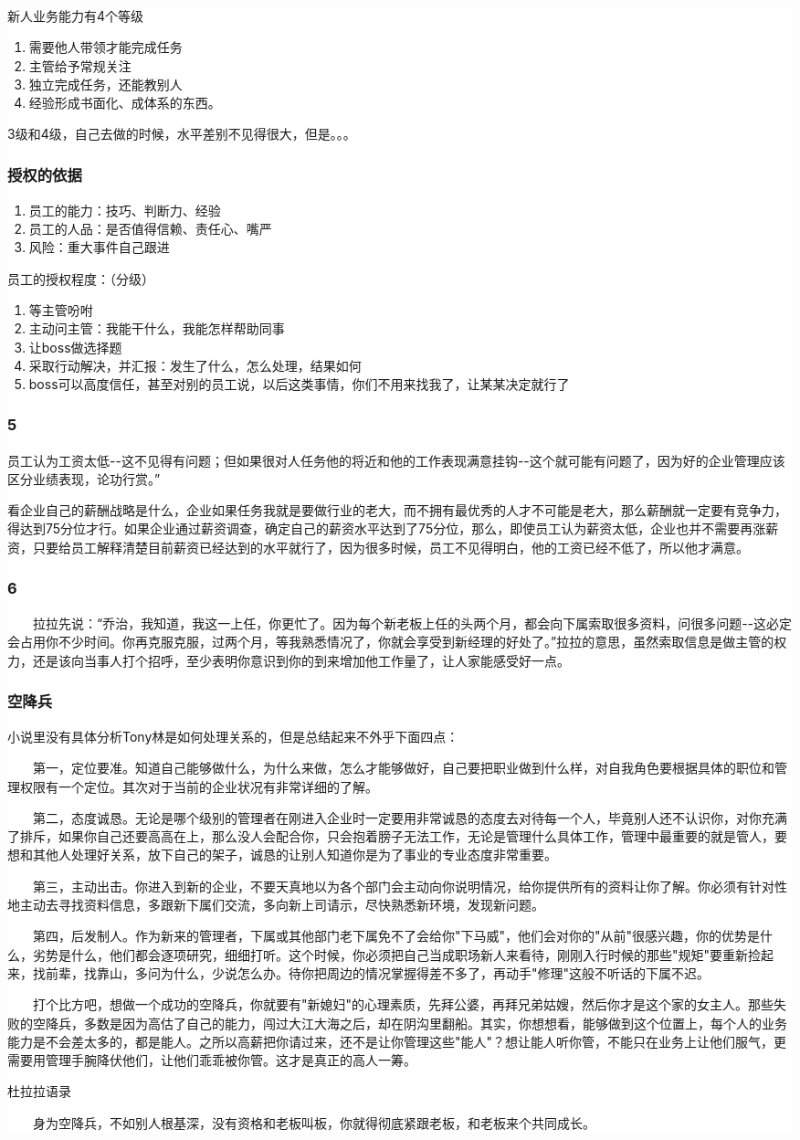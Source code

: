新人业务能力有4个等级
1. 需要他人带领才能完成任务
2. 主管给予常规关注
3. 独立完成任务，还能教别人
4. 经验形成书面化、成体系的东西。

3级和4级，自己去做的时候，水平差别不见得很大，但是。。。

### 授权的依据

1. 员工的能力：技巧、判断力、经验
2. 员工的人品：是否值得信赖、责任心、嘴严
3. 风险：重大事件自己跟进

员工的授权程度：（分级）
1. 等主管吩咐
2. 主动问主管：我能干什么，我能怎样帮助同事
3. 让boss做选择题
4. 采取行动解决，并汇报：发生了什么，怎么处理，结果如何
5. boss可以高度信任，甚至对别的员工说，以后这类事情，你们不用来找我了，让某某决定就行了

### 5
员工认为工资太低--这不见得有问题；但如果很对人任务他的将近和他的工作表现满意挂钩--这个就可能有问题了，因为好的企业管理应该区分业绩表现，论功行赏。”

看企业自己的薪酬战略是什么，企业如果任务我就是要做行业的老大，而不拥有最优秀的人才不可能是老大，那么薪酬就一定要有竞争力，得达到75分位才行。如果企业通过薪资调查，确定自己的薪资水平达到了75分位，那么，即使员工认为薪资太低，企业也并不需要再涨薪资，只要给员工解释清楚目前薪资已经达到的水平就行了，因为很多时候，员工不见得明白，他的工资已经不低了，所以他才满意。

### 6

　　拉拉先说：“乔治，我知道，我这一上任，你更忙了。因为每个新老板上任的头两个月，都会向下属索取很多资料，问很多问题--这必定会占用你不少时间。你再克服克服，过两个月，等我熟悉情况了，你就会享受到新经理的好处了。”拉拉的意思，虽然索取信息是做主管的权力，还是该向当事人打个招呼，至少表明你意识到你的到来增加他工作量了，让人家能感受好一点。


### 空降兵


小说里没有具体分析Tony林是如何处理关系的，但是总结起来不外乎下面四点：

　　第一，定位要准。知道自己能够做什么，为什么来做，怎么才能够做好，自己要把职业做到什么样，对自我角色要根据具体的职位和管理权限有一个定位。其次对于当前的企业状况有非常详细的了解。

　　第二，态度诚恳。无论是哪个级别的管理者在刚进入企业时一定要用非常诚恳的态度去对待每一个人，毕竟别人还不认识你，对你充满了排斥，如果你自己还要高高在上，那么没人会配合你，只会抱着膀子无法工作，无论是管理什么具体工作，管理中最重要的就是管人，要想和其他人处理好关系，放下自己的架子，诚恳的让别人知道你是为了事业的专业态度非常重要。

　　第三，主动出击。你进入到新的企业，不要天真地以为各个部门会主动向你说明情况，给你提供所有的资料让你了解。你必须有针对性地主动去寻找资料信息，多跟新下属们交流，多向新上司请示，尽快熟悉新环境，发现新问题。

　　第四，后发制人。作为新来的管理者，下属或其他部门老下属免不了会给你"下马威"，他们会对你的"从前"很感兴趣，你的优势是什么，劣势是什么，他们都会逐项研究，细细打听。这个时候，你必须把自己当成职场新人来看待，刚刚入行时候的那些"规矩"要重新捡起来，找前辈，找靠山，多问为什么，少说怎么办。待你把周边的情况掌握得差不多了，再动手"修理"这般不听话的下属不迟。

　　打个比方吧，想做一个成功的空降兵，你就要有"新媳妇"的心理素质，先拜公婆，再拜兄弟姑嫂，然后你才是这个家的女主人。那些失败的空降兵，多数是因为高估了自己的能力，闯过大江大海之后，却在阴沟里翻船。其实，你想想看，能够做到这个位置上，每个人的业务能力是不会差太多的，都是能人。之所以高薪把你请过来，还不是让你管理这些"能人"？想让能人听你管，不能只在业务上让他们服气，更需要用管理手腕降伏他们，让他们乖乖被你管。这才是真正的高人一筹。

杜拉拉语录

　　身为空降兵，不如别人根基深，没有资格和老板叫板，你就得彻底紧跟老板，和老板来个共同成长。
